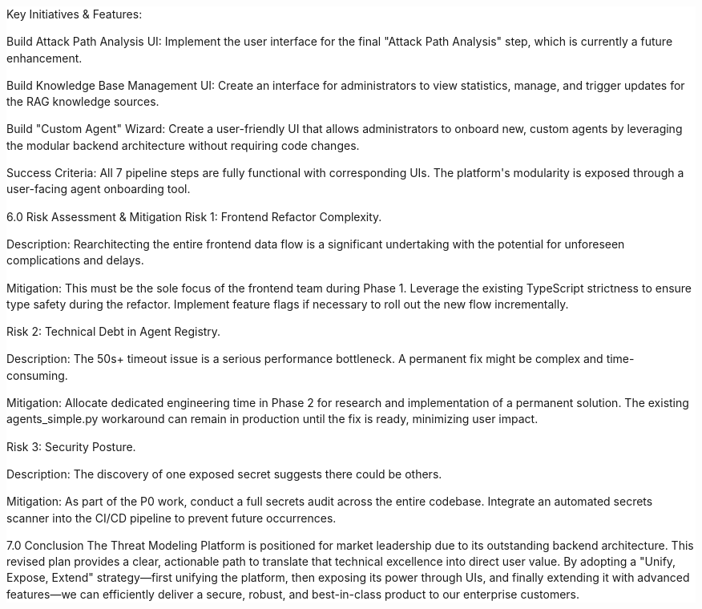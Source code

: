 Key Initiatives & Features:

Build Attack Path Analysis UI: Implement the user interface for the final "Attack Path Analysis" step, which is currently a future enhancement.

Build Knowledge Base Management UI: Create an interface for administrators to view statistics, manage, and trigger updates for the RAG knowledge sources.

Build "Custom Agent" Wizard: Create a user-friendly UI that allows administrators to onboard new, custom agents by leveraging the modular backend architecture without requiring code changes.

Success Criteria: All 7 pipeline steps are fully functional with corresponding UIs. The platform's modularity is exposed through a user-facing agent onboarding tool.

6.0 Risk Assessment & Mitigation
Risk 1: Frontend Refactor Complexity.

Description: Rearchitecting the entire frontend data flow is a significant undertaking with the potential for unforeseen complications and delays.

Mitigation: This must be the sole focus of the frontend team during Phase 1. Leverage the existing TypeScript strictness to ensure type safety during the refactor. Implement feature flags if necessary to roll out the new flow incrementally.

Risk 2: Technical Debt in Agent Registry.

Description: The 50s+ timeout issue is a serious performance bottleneck. A permanent fix might be complex and time-consuming.

Mitigation: Allocate dedicated engineering time in Phase 2 for research and implementation of a permanent solution. The existing agents_simple.py workaround can remain in production until the fix is ready, minimizing user impact.

Risk 3: Security Posture.

Description: The discovery of one exposed secret suggests there could be others.

Mitigation: As part of the P0 work, conduct a full secrets audit across the entire codebase. Integrate an automated secrets scanner into the CI/CD pipeline to prevent future occurrences.

7.0 Conclusion
The Threat Modeling Platform is positioned for market leadership due to its outstanding backend architecture. This revised plan provides a clear, actionable path to translate that technical excellence into direct user value. By adopting a "Unify, Expose, Extend" strategy—first unifying the platform, then exposing its power through UIs, and finally extending it with advanced features—we can efficiently deliver a secure, robust, and best-in-class product to our enterprise customers.